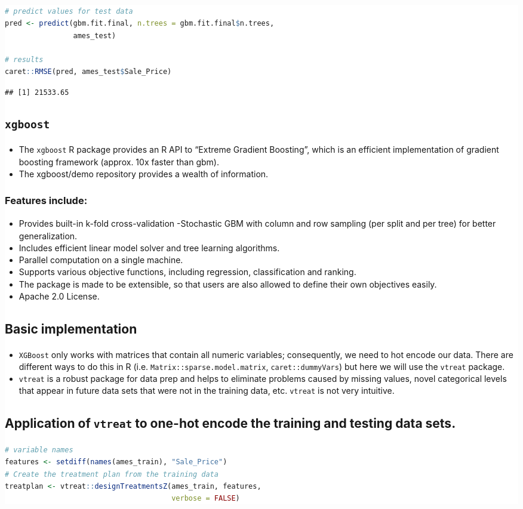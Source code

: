 
```r
# predict values for test data
pred <- predict(gbm.fit.final, n.trees = gbm.fit.final$n.trees, 
                ames_test)

# results
caret::RMSE(pred, ames_test$Sale_Price)
```

```
## [1] 21533.65
```

## `xgboost`

- The `xgboost` R package provides an R API to “Extreme Gradient Boosting”, which is an efficient implementation of gradient boosting framework (approx. 10x faster than gbm). 
- The xgboost/demo repository provides a wealth of information. 



### Features include:

- Provides built-in k-fold cross-validation
 -Stochastic GBM with column and row sampling (per split and per tree) for better generalization.
- Includes efficient linear model solver and tree learning algorithms.
- Parallel computation on a single machine.
- Supports various objective functions, including regression, classification and ranking.
- The package is made to be extensible, so that users are also allowed to define their own objectives easily.
- Apache 2.0 License.


## Basic implementation

- `XGBoost` only works with matrices that contain all numeric variables; consequently, we need to hot encode our data. There are different ways to do this in R (i.e. `Matrix::sparse.model.matrix`, `caret::dummyVars`) but here we will use the `vtreat` package. 
- `vtreat` is a robust package for data prep and helps to eliminate problems caused by missing values, novel categorical levels that appear in future data sets that were not in the training data, etc. `vtreat` is not very intuitive. 




## Application of `vtreat` to one-hot encode the training and testing data sets.



```r
# variable names
features <- setdiff(names(ames_train), "Sale_Price")
# Create the treatment plan from the training data
treatplan <- vtreat::designTreatmentsZ(ames_train, features, 
                                       verbose = FALSE)
```
